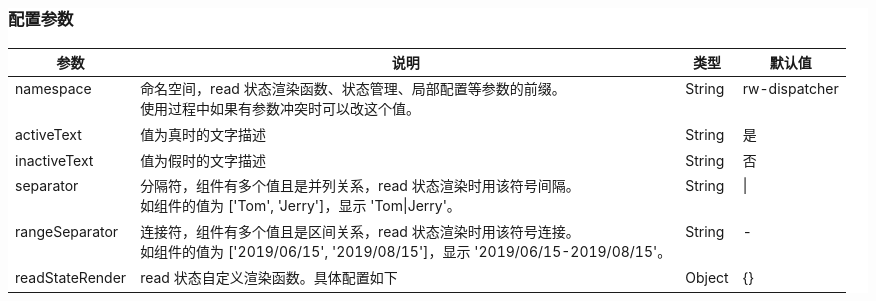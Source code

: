 ### 配置参数
<table>
  <thead>
    <tr>
      <th>参数</th>
      <th>说明</th>
      <th>类型</th>
      <th>默认值</th>
    </tr>
  </thead>
  <tbody>
    <tr>
      <td>namespace</td>
      <td>
        命名空间，read 状态渲染函数、状态管理、局部配置等参数的前缀。<br />
        使用过程中如果有参数冲突时可以改这个值。
      </td>
      <td>String</td>
      <td>rw-dispatcher</td>
    </tr>
    <tr>
      <td>activeText</td>
      <td>值为真时的文字描述</td>
      <td>String</td>
      <td>是</td>
    </tr>
    <tr>
      <td>inactiveText</td>
      <td>值为假时的文字描述</td>
      <td>String</td>
      <td>否</td>
    </tr>
    <tr>
      <td>separator</td>
      <td>
        分隔符，组件有多个值且是并列关系，read 状态渲染时用该符号间隔。<br />
        如组件的值为 ['Tom', 'Jerry']，显示 'Tom|Jerry'。
      </td>
      <td>String</td>
      <td>|</td>
    </tr>
    <tr>
      <td>rangeSeparator</td>
      <td>
        连接符，组件有多个值且是区间关系，read 状态渲染时用该符号连接。<br />
        如组件的值为 ['2019/06/15', '2019/08/15']，显示 '2019/06/15-2019/08/15'。
      </td>
      <td>String</td>
      <td>-</td>
    </tr>
    <tr>
      <td>readStateRender</td>
      <td>read 状态自定义渲染函数。具体配置如下</td>
      <td>Object</td>
      <td>{}</td>
    </tr>
  </tbody>
</table>
